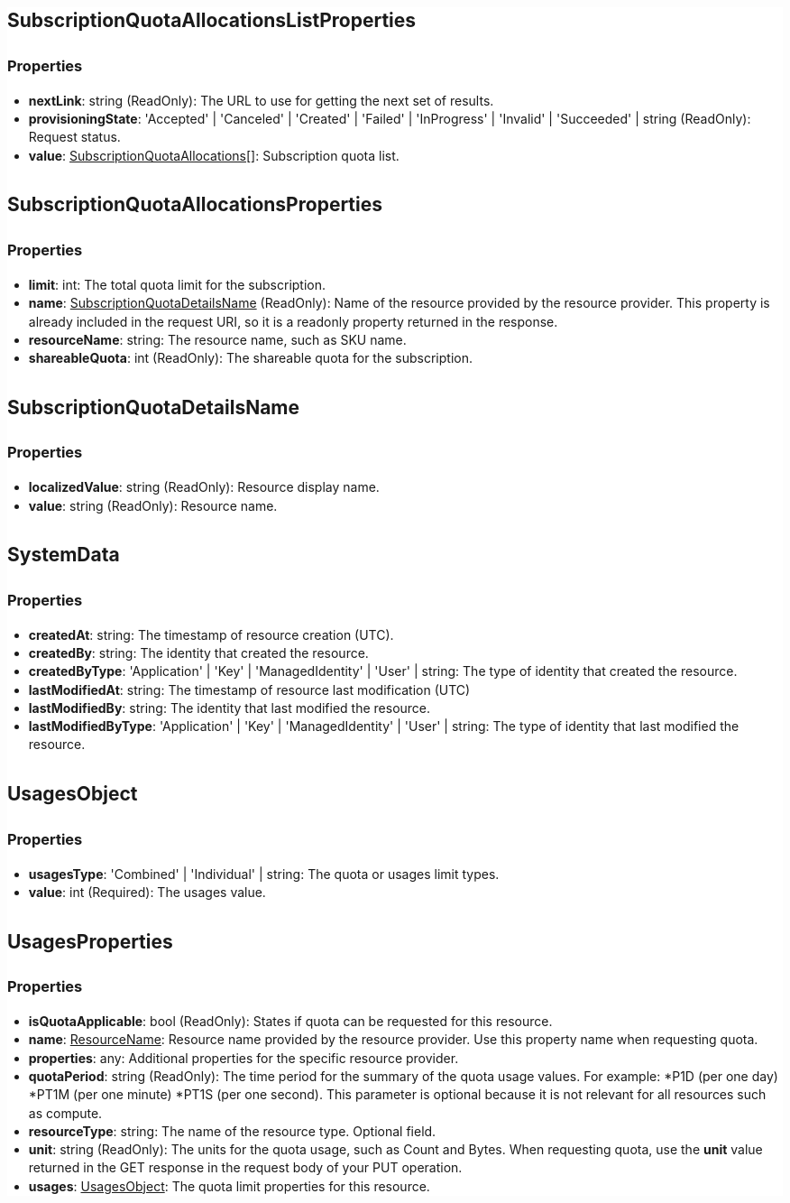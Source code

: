 ## SubscriptionQuotaAllocationsListProperties
### Properties
* **nextLink**: string (ReadOnly): The URL to use for getting the next set of results.
* **provisioningState**: 'Accepted' | 'Canceled' | 'Created' | 'Failed' | 'InProgress' | 'Invalid' | 'Succeeded' | string (ReadOnly): Request status.
* **value**: [SubscriptionQuotaAllocations](#subscriptionquotaallocations)[]: Subscription quota list.

## SubscriptionQuotaAllocationsProperties
### Properties
* **limit**: int: The total quota limit for the subscription.
* **name**: [SubscriptionQuotaDetailsName](#subscriptionquotadetailsname) (ReadOnly): Name of the resource provided by the resource provider. This property is already included in the request URI, so it is a readonly property returned in the response.
* **resourceName**: string: The resource name, such as SKU name.
* **shareableQuota**: int (ReadOnly): The shareable quota for the subscription.

## SubscriptionQuotaDetailsName
### Properties
* **localizedValue**: string (ReadOnly): Resource display name.
* **value**: string (ReadOnly): Resource name.

## SystemData
### Properties
* **createdAt**: string: The timestamp of resource creation (UTC).
* **createdBy**: string: The identity that created the resource.
* **createdByType**: 'Application' | 'Key' | 'ManagedIdentity' | 'User' | string: The type of identity that created the resource.
* **lastModifiedAt**: string: The timestamp of resource last modification (UTC)
* **lastModifiedBy**: string: The identity that last modified the resource.
* **lastModifiedByType**: 'Application' | 'Key' | 'ManagedIdentity' | 'User' | string: The type of identity that last modified the resource.

## UsagesObject
### Properties
* **usagesType**: 'Combined' | 'Individual' | string: The quota or usages limit types.
* **value**: int (Required): The usages value.

## UsagesProperties
### Properties
* **isQuotaApplicable**: bool (ReadOnly): States if quota can be requested for this resource.
* **name**: [ResourceName](#resourcename): Resource name provided by the resource provider. Use this property name when requesting quota.
* **properties**: any: Additional properties for the specific resource provider.
* **quotaPeriod**: string (ReadOnly): The time period for the summary of the quota usage values. For example:
*P1D (per one day)
*PT1M (per one minute)
*PT1S (per one second).
This parameter is optional because it is not relevant for all resources such as compute.
* **resourceType**: string: The name of the resource type. Optional field.
* **unit**: string (ReadOnly): The units for the quota usage, such as Count and Bytes. When requesting quota, use the **unit** value returned in the GET response in the request body of your PUT operation.
* **usages**: [UsagesObject](#usagesobject): The quota limit properties for this resource.